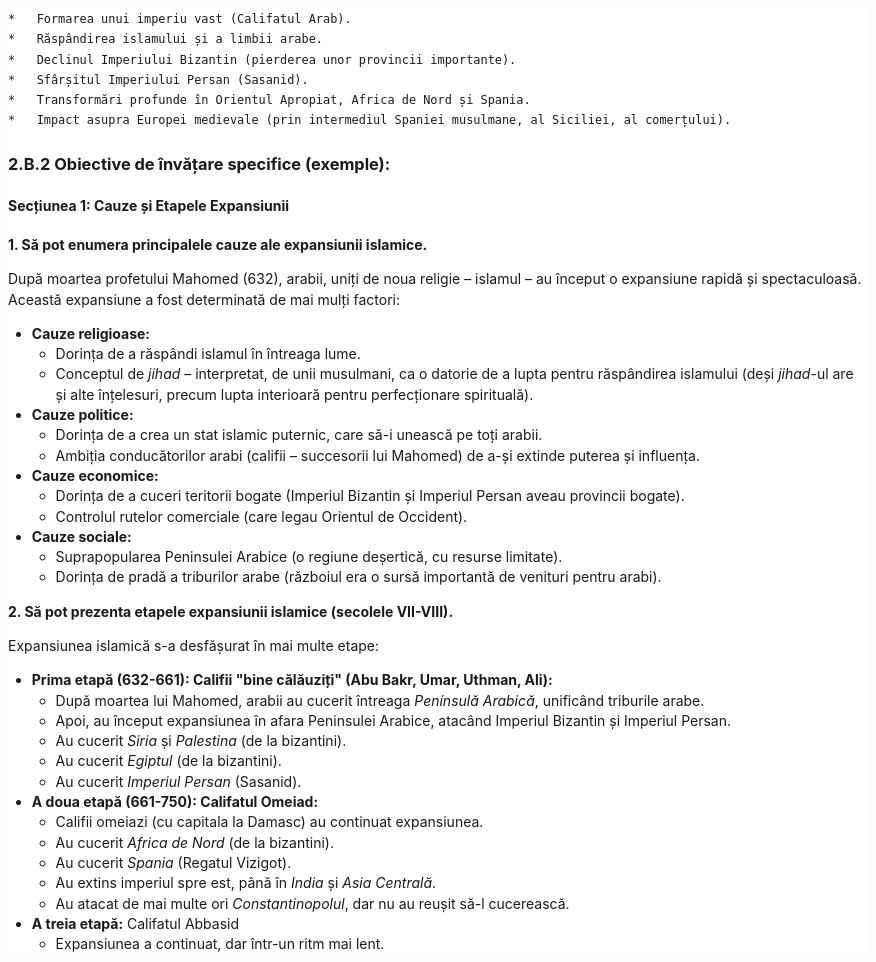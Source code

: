     *   Formarea unui imperiu vast (Califatul Arab).
    *   Răspândirea islamului și a limbii arabe.
    *   Declinul Imperiului Bizantin (pierderea unor provincii importante).
    *   Sfârșitul Imperiului Persan (Sasanid).
    *   Transformări profunde în Orientul Apropiat, Africa de Nord și Spania.
    *   Impact asupra Europei medievale (prin intermediul Spaniei musulmane, al Siciliei, al comerțului).

### 2.B.2 Obiective de învățare specifice (exemple):

#### Secțiunea 1: Cauze și Etapele Expansiunii

**1. Să pot enumera principalele cauze ale expansiunii islamice.**

După moartea profetului Mahomed (632), arabii, uniți de noua religie – islamul – au început o expansiune rapidă și spectaculoasă. Această expansiune a fost determinată de mai mulți factori:

*   **Cauze religioase:**
    *   Dorința de a răspândi islamul în întreaga lume.
    *   Conceptul de *jihad* – interpretat, de unii musulmani, ca o datorie de a lupta pentru răspândirea islamului (deși *jihad*-ul are și alte înțelesuri, precum lupta interioară pentru perfecționare spirituală).
*   **Cauze politice:**
    *   Dorința de a crea un stat islamic puternic, care să-i unească pe toți arabii.
    *   Ambiția conducătorilor arabi (califii – succesorii lui Mahomed) de a-și extinde puterea și influența.
*   **Cauze economice:**
    *   Dorința de a cuceri teritorii bogate (Imperiul Bizantin și Imperiul Persan aveau provincii bogate).
    *   Controlul rutelor comerciale (care legau Orientul de Occident).
*   **Cauze sociale:**
    *   Suprapopularea Peninsulei Arabice (o regiune deșertică, cu resurse limitate).
    *   Dorința de pradă a triburilor arabe (războiul era o sursă importantă de venituri pentru arabi).

**2. Să pot prezenta etapele expansiunii islamice (secolele VII-VIII).**

Expansiunea islamică s-a desfășurat în mai multe etape:

*   **Prima etapă (632-661): Califii "bine călăuziți" (Abu Bakr, Umar, Uthman, Ali):**
    *   După moartea lui Mahomed, arabii au cucerit întreaga *Penínsulă Arabică*, unificând triburile arabe.
    *   Apoi, au început expansiunea în afara Peninsulei Arabice, atacând Imperiul Bizantin și Imperiul Persan.
    *   Au cucerit *Siria* și *Palestina* (de la bizantini).
    *   Au cucerit *Egiptul* (de la bizantini).
    *   Au cucerit *Imperiul Persan* (Sasanid).
*   **A doua etapă (661-750): Califatul Omeiad:**
    *   Califii omeiazi (cu capitala la Damasc) au continuat expansiunea.
    *   Au cucerit *Africa de Nord* (de la bizantini).
    *   Au cucerit *Spania* (Regatul Vizigot).
    *   Au extins imperiul spre est, până în *India* și *Asia Centrală*.
    *   Au atacat de mai multe ori *Constantinopolul*, dar nu au reușit să-l cucerească.
* **A treia etapă:** Califatul Abbasid
  * Expansiunea a continuat, dar într-un ritm mai lent.
